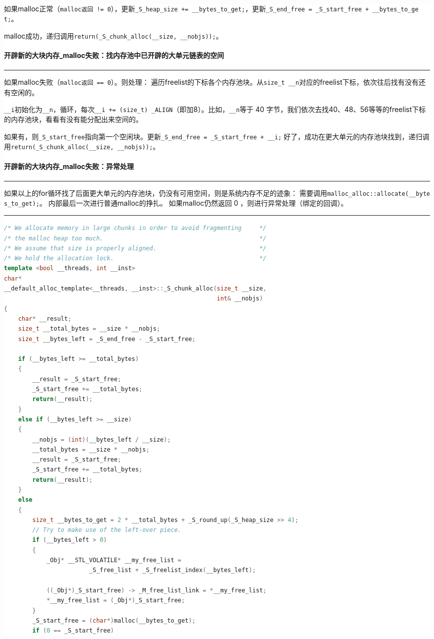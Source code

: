 如果malloc正常（`malloc返回 != 0`），更新`_S_heap_size += __bytes_to_get;`，更新`_S_end_free = _S_start_free + __bytes_to_get;`。

malloc成功，递归调用`return(_S_chunk_alloc(__size, __nobjs));`。
#### 开辟新的大块内存_malloc失败：找内存池中已开辟的大单元链表的空间
---
如果malloc失败（`malloc返回 == 0`）。则处理：
遍历freelist的下标各个内存池块。从`size_t __n`对应的freelist下标，依次往后找有没有还有空闲的。

`__i`初始化为`__n`，循环，每次`__i += (size_t) _ALIGN`（即加8）。比如，`__n`等于 40 字节，我们依次去找40、48、56等等的freelist下标的内存池块，看看有没有能分配出来空间的。

如果有，则`_S_start_free`指向第一个空闲块。更新`_S_end_free = _S_start_free + __i;`
好了，成功在更大单元的内存池块找到，递归调用`return(_S_chunk_alloc(__size, __nobjs));`。
#### 开辟新的大块内存_malloc失败：异常处理
---
如果以上的for循环找了后面更大单元的内存池块，仍没有可用空间，则是系统内存不足的迹象：
需要调用`malloc_alloc::allocate(__bytes_to_get);`。
内部最后一次进行普通malloc的挣扎。
如果malloc仍然返回 0 ，则进行异常处理（绑定的回调）。

---

```cpp
/* We allocate memory in large chunks in order to avoid fragmenting     */
/* the malloc heap too much.                                            */
/* We assume that size is properly aligned.                             */
/* We hold the allocation lock.                                         */
template <bool __threads, int __inst>
char*
__default_alloc_template<__threads, __inst>::_S_chunk_alloc(size_t __size, 
                                                            int& __nobjs)
{
    char* __result;
    size_t __total_bytes = __size * __nobjs;
    size_t __bytes_left = _S_end_free - _S_start_free;

    if (__bytes_left >= __total_bytes)
    {
        __result = _S_start_free;
        _S_start_free += __total_bytes;
        return(__result);
    }
    else if (__bytes_left >= __size)
    {
        __nobjs = (int)(__bytes_left / __size);
        __total_bytes = __size * __nobjs;
        __result = _S_start_free;
        _S_start_free += __total_bytes;
        return(__result);
    }
    else
    {
        size_t __bytes_to_get = 2 * __total_bytes + _S_round_up(_S_heap_size >> 4);
        // Try to make use of the left-over piece.
        if (__bytes_left > 0)
        {
            _Obj* __STL_VOLATILE* __my_free_list =
                        _S_free_list + _S_freelist_index(__bytes_left);

            ((_Obj*)_S_start_free) -> _M_free_list_link = *__my_free_list;
            *__my_free_list = (_Obj*)_S_start_free;
        }
        _S_start_free = (char*)malloc(__bytes_to_get);
        if (0 == _S_start_free)
```